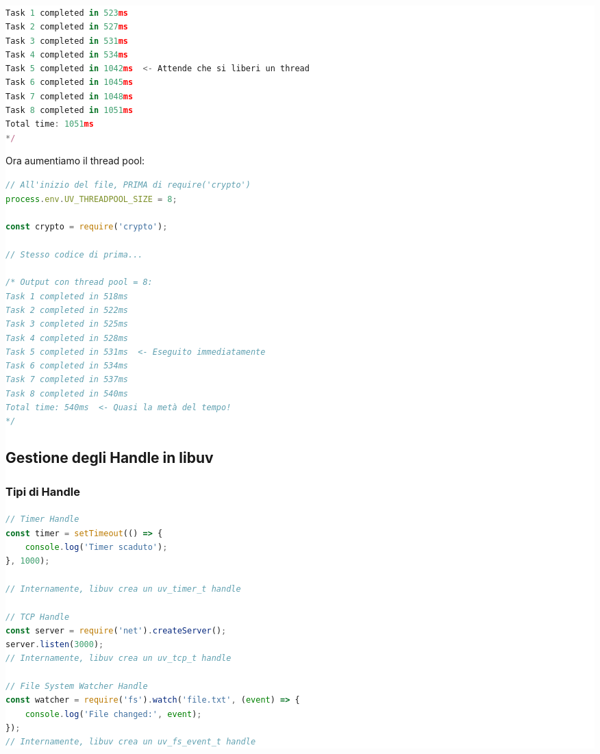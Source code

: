 ```javascript
Task 1 completed in 523ms
Task 2 completed in 527ms
Task 3 completed in 531ms
Task 4 completed in 534ms
Task 5 completed in 1042ms  <- Attende che si liberi un thread
Task 6 completed in 1045ms
Task 7 completed in 1048ms
Task 8 completed in 1051ms
Total time: 1051ms
*/
```

Ora aumentiamo il thread pool:

```javascript
// All'inizio del file, PRIMA di require('crypto')
process.env.UV_THREADPOOL_SIZE = 8;

const crypto = require('crypto');

// Stesso codice di prima...

/* Output con thread pool = 8:
Task 1 completed in 518ms
Task 2 completed in 522ms
Task 3 completed in 525ms
Task 4 completed in 528ms
Task 5 completed in 531ms  <- Eseguito immediatamente
Task 6 completed in 534ms
Task 7 completed in 537ms
Task 8 completed in 540ms
Total time: 540ms  <- Quasi la metà del tempo!
*/
```

## Gestione degli Handle in libuv

### Tipi di Handle

```javascript
// Timer Handle
const timer = setTimeout(() => {
    console.log('Timer scaduto');
}, 1000);

// Internamente, libuv crea un uv_timer_t handle

// TCP Handle
const server = require('net').createServer();
server.listen(3000);
// Internamente, libuv crea un uv_tcp_t handle

// File System Watcher Handle
const watcher = require('fs').watch('file.txt', (event) => {
    console.log('File changed:', event);
});
// Internamente, libuv crea un uv_fs_event_t handle
```
